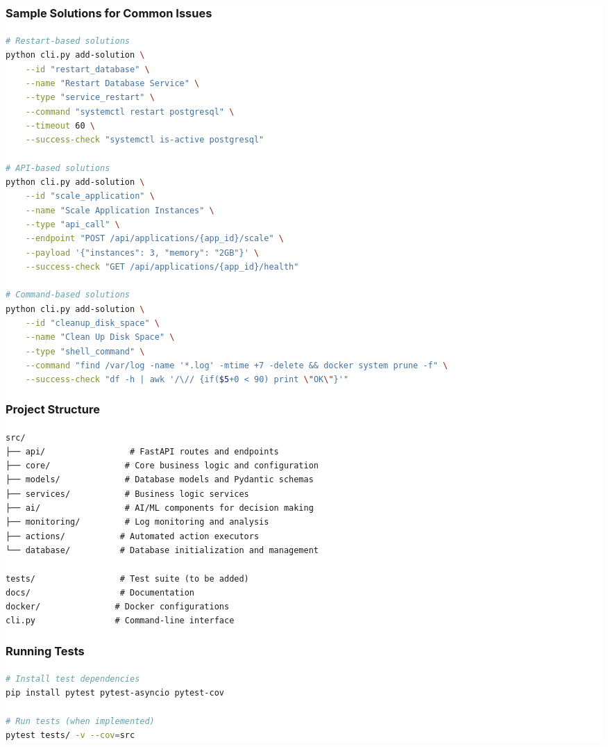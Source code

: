 ### Sample Solutions for Common Issues

```bash
# Restart-based solutions
python cli.py add-solution \
    --id "restart_database" \
    --name "Restart Database Service" \
    --type "service_restart" \
    --command "systemctl restart postgresql" \
    --timeout 60 \
    --success-check "systemctl is-active postgresql"

# API-based solutions  
python cli.py add-solution \
    --id "scale_application" \
    --name "Scale Application Instances" \
    --type "api_call" \
    --endpoint "POST /api/applications/{app_id}/scale" \
    --payload '{"instances": 3, "memory": "2GB"}' \
    --success-check "GET /api/applications/{app_id}/health"

# Command-based solutions
python cli.py add-solution \
    --id "cleanup_disk_space" \
    --name "Clean Up Disk Space" \
    --type "shell_command" \
    --command "find /var/log -name '*.log' -mtime +7 -delete && docker system prune -f" \
    --success-check "df -h | awk '/\// {if($5+0 < 90) print \"OK\"}'"
```

### Project Structure

```
src/
├── api/                 # FastAPI routes and endpoints
├── core/               # Core business logic and configuration
├── models/             # Database models and Pydantic schemas
├── services/           # Business logic services
├── ai/                 # AI/ML components for decision making
├── monitoring/         # Log monitoring and analysis
├── actions/           # Automated action executors
└── database/          # Database initialization and management

tests/                 # Test suite (to be added)
docs/                  # Documentation
docker/               # Docker configurations
cli.py                # Command-line interface
```

### Running Tests

```bash
# Install test dependencies
pip install pytest pytest-asyncio pytest-cov

# Run tests (when implemented)
pytest tests/ -v --cov=src
```
